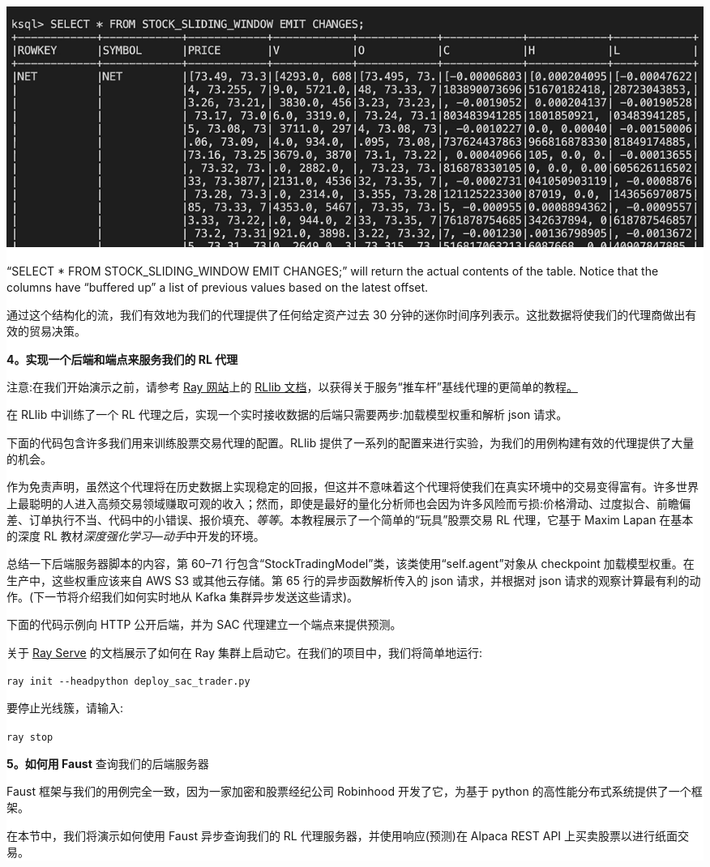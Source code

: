 ![](img/2bfa097e7b7a091b445acf9b60bec466.png)

“SELECT * FROM STOCK_SLIDING_WINDOW EMIT CHANGES;” will return the actual contents of the table. Notice that the columns have “buffered up” a list of previous values based on the latest offset.

通过这个结构化的流，我们有效地为我们的代理提供了任何给定资产过去 30 分钟的迷你时间序列表示。这批数据将使我们的代理商做出有效的贸易决策。

**4。实现一个后端和端点来服务我们的 RL 代理**

注意:在我们开始演示之前，请参考 [Ray 网站](https://docs.ray.io/en/master/index.html)上的 [RLlib 文档](https://docs.ray.io/en/master/rllib.html)，以获得关于服务“推车杆”基线代理的更简单的教程[。](https://docs.ray.io/en/master/serve/tutorials/rllib.html)

在 RLlib 中训练了一个 RL 代理之后，实现一个实时接收数据的后端只需要两步:加载模型权重和解析 json 请求。

下面的代码包含许多我们用来训练股票交易代理的配置。RLlib 提供了一系列的配置来进行实验，为我们的用例构建有效的代理提供了大量的机会。

作为免责声明，虽然这个代理将在历史数据上实现稳定的回报，但这并不意味着这个代理将使我们在真实环境中的交易变得富有。许多世界上最聪明的人进入高频交易领域赚取可观的收入；然而，即使是最好的量化分析师也会因为许多风险而亏损:价格滑动、过度拟合、前瞻偏差、订单执行不当、代码中的小错误、报价填充、*等等*。本教程展示了一个简单的“玩具”股票交易 RL 代理，它基于 Maxim Lapan 在基本的深度 RL 教材*深度强化学习—动手*中开发的环境。

总结一下后端服务器脚本的内容，第 60–71 行包含“StockTradingModel”类，该类使用“self.agent”对象从 checkpoint 加载模型权重。在生产中，这些权重应该来自 AWS S3 或其他云存储。第 65 行的异步函数解析传入的 json 请求，并根据对 json 请求的观察计算最有利的动作。(下一节将介绍我们如何实时地从 Kafka 集群异步发送这些请求)。

下面的代码示例向 HTTP 公开后端，并为 SAC 代理建立一个端点来提供预测。

关于 [Ray Serve](https://docs.ray.io/en/master/serve/tutorial.html) 的文档展示了如何在 Ray 集群上启动它。在我们的项目中，我们将简单地运行:

```
ray init --headpython deploy_sac_trader.py
```

要停止光线簇，请输入:

```
ray stop
```

**5。如何用 Faust** 查询我们的后端服务器

Faust 框架与我们的用例完全一致，因为一家加密和股票经纪公司 Robinhood 开发了它，为基于 python 的高性能分布式系统提供了一个框架。

在本节中，我们将演示如何使用 Faust 异步查询我们的 RL 代理服务器，并使用响应(预测)在 Alpaca REST API 上买卖股票以进行纸面交易。
